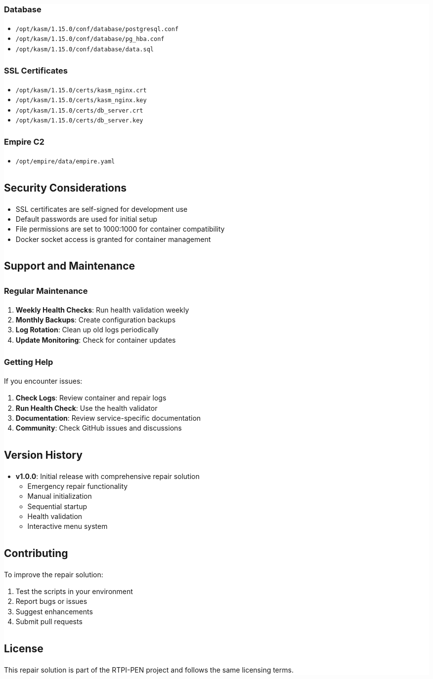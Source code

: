 ### Database
- `/opt/kasm/1.15.0/conf/database/postgresql.conf`
- `/opt/kasm/1.15.0/conf/database/pg_hba.conf`
- `/opt/kasm/1.15.0/conf/database/data.sql`

### SSL Certificates
- `/opt/kasm/1.15.0/certs/kasm_nginx.crt`
- `/opt/kasm/1.15.0/certs/kasm_nginx.key`
- `/opt/kasm/1.15.0/certs/db_server.crt`
- `/opt/kasm/1.15.0/certs/db_server.key`

### Empire C2
- `/opt/empire/data/empire.yaml`

## Security Considerations

- SSL certificates are self-signed for development use
- Default passwords are used for initial setup
- File permissions are set to 1000:1000 for container compatibility
- Docker socket access is granted for container management

## Support and Maintenance

### Regular Maintenance

1. **Weekly Health Checks**: Run health validation weekly
2. **Monthly Backups**: Create configuration backups
3. **Log Rotation**: Clean up old logs periodically
4. **Update Monitoring**: Check for container updates

### Getting Help

If you encounter issues:

1. **Check Logs**: Review container and repair logs
2. **Run Health Check**: Use the health validator
3. **Documentation**: Review service-specific documentation
4. **Community**: Check GitHub issues and discussions

## Version History

- **v1.0.0**: Initial release with comprehensive repair solution
  - Emergency repair functionality
  - Manual initialization
  - Sequential startup
  - Health validation
  - Interactive menu system

## Contributing

To improve the repair solution:

1. Test the scripts in your environment
2. Report bugs or issues
3. Suggest enhancements
4. Submit pull requests

## License

This repair solution is part of the RTPI-PEN project and follows the same licensing terms.
